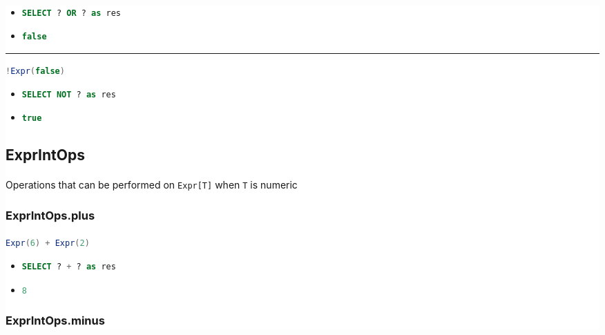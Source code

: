 
*
    ```sql
    SELECT ? OR ? as res
    ```



*
    ```scala
    false
    ```



----

```scala
!Expr(false)
```


*
    ```sql
    SELECT NOT ? as res
    ```



*
    ```scala
    true
    ```



## ExprIntOps
Operations that can be performed on `Expr[T]` when `T` is numeric
### ExprIntOps.plus

```scala
Expr(6) + Expr(2)
```


*
    ```sql
    SELECT ? + ? as res
    ```



*
    ```scala
    8
    ```



### ExprIntOps.minus
